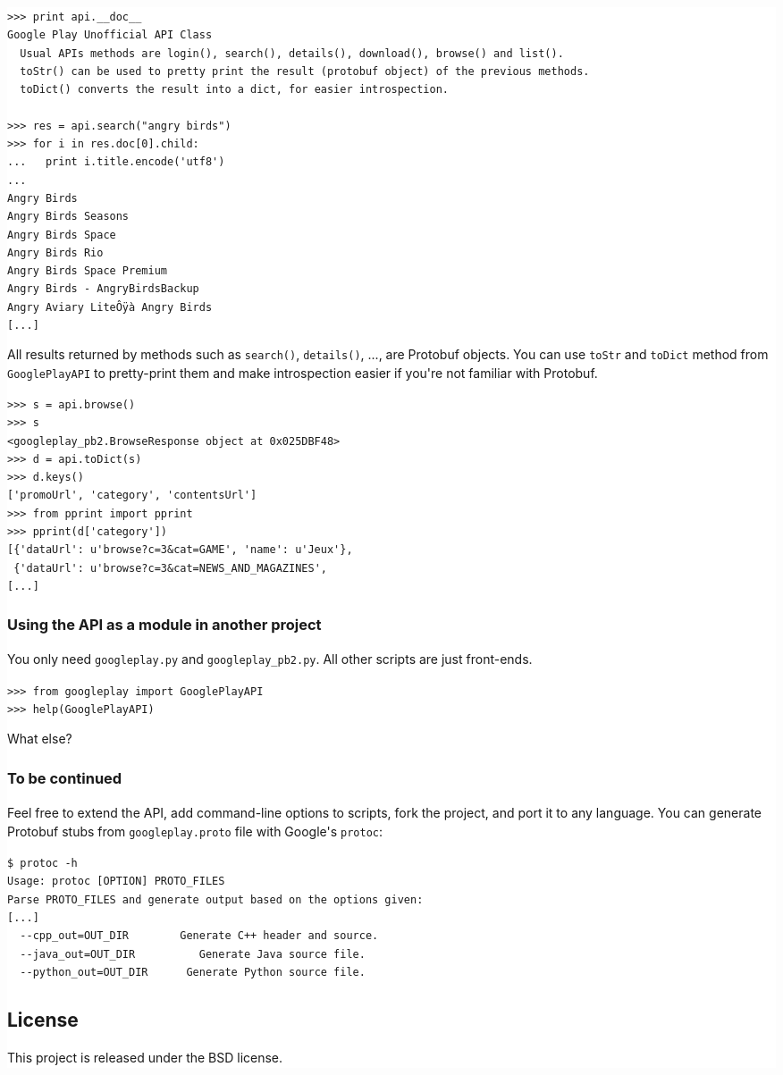 	>>> print api.__doc__
	Google Play Unofficial API Class
	  Usual APIs methods are login(), search(), details(), download(), browse() and list().
	  toStr() can be used to pretty print the result (protobuf object) of the previous methods.
	  toDict() converts the result into a dict, for easier introspection.

	>>> res = api.search("angry birds")
	>>> for i in res.doc[0].child:
	...   print i.title.encode('utf8')
	...
	Angry Birds
	Angry Birds Seasons
	Angry Birds Space
	Angry Birds Rio
	Angry Birds Space Premium
	Angry Birds - AngryBirdsBackup
	Angry Aviary LiteÔÿà Angry Birds
	[...]

All results returned by methods such as `search()`, `details()`, ..., are Protobuf objects. You can use `toStr` and `toDict` method from `GooglePlayAPI` to pretty-print them and make introspection easier if you're not familiar with Protobuf.

	>>> s = api.browse()
	>>> s
	<googleplay_pb2.BrowseResponse object at 0x025DBF48>
	>>> d = api.toDict(s)
	>>> d.keys()
	['promoUrl', 'category', 'contentsUrl']
	>>> from pprint import pprint
	>>> pprint(d['category'])
	[{'dataUrl': u'browse?c=3&cat=GAME', 'name': u'Jeux'},
	 {'dataUrl': u'browse?c=3&cat=NEWS_AND_MAGAZINES',
	[...]

### Using the API as a module in another project

You only need `googleplay.py` and `googleplay_pb2.py`. All other scripts are just front-ends.

	>>> from googleplay import GooglePlayAPI
	>>> help(GooglePlayAPI)

What else?

### To be continued

Feel free to extend the API, add command-line options to scripts, fork the project, and port it to any language.
You can generate Protobuf stubs from `googleplay.proto` file with Google's `protoc`:

	$ protoc -h
	Usage: protoc [OPTION] PROTO_FILES
	Parse PROTO_FILES and generate output based on the options given:
	[...]
	  --cpp_out=OUT_DIR		   Generate C++ header and source.
	  --java_out=OUT_DIR		  Generate Java source file.
	  --python_out=OUT_DIR		Generate Python source file.

## License

This project is released under the BSD license.

